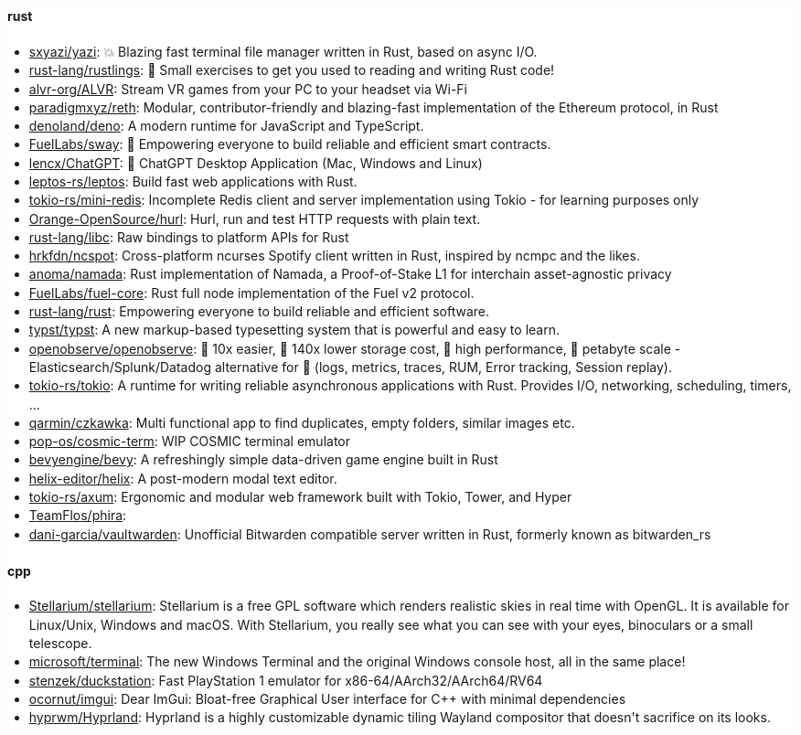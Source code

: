 #### rust
* [sxyazi/yazi](https://github.com/sxyazi/yazi): 💥 Blazing fast terminal file manager written in Rust, based on async I/O.
* [rust-lang/rustlings](https://github.com/rust-lang/rustlings): 🦀 Small exercises to get you used to reading and writing Rust code!
* [alvr-org/ALVR](https://github.com/alvr-org/ALVR): Stream VR games from your PC to your headset via Wi-Fi
* [paradigmxyz/reth](https://github.com/paradigmxyz/reth): Modular, contributor-friendly and blazing-fast implementation of the Ethereum protocol, in Rust
* [denoland/deno](https://github.com/denoland/deno): A modern runtime for JavaScript and TypeScript.
* [FuelLabs/sway](https://github.com/FuelLabs/sway): 🌴 Empowering everyone to build reliable and efficient smart contracts.
* [lencx/ChatGPT](https://github.com/lencx/ChatGPT): 🔮 ChatGPT Desktop Application (Mac, Windows and Linux)
* [leptos-rs/leptos](https://github.com/leptos-rs/leptos): Build fast web applications with Rust.
* [tokio-rs/mini-redis](https://github.com/tokio-rs/mini-redis): Incomplete Redis client and server implementation using Tokio - for learning purposes only
* [Orange-OpenSource/hurl](https://github.com/Orange-OpenSource/hurl): Hurl, run and test HTTP requests with plain text.
* [rust-lang/libc](https://github.com/rust-lang/libc): Raw bindings to platform APIs for Rust
* [hrkfdn/ncspot](https://github.com/hrkfdn/ncspot): Cross-platform ncurses Spotify client written in Rust, inspired by ncmpc and the likes.
* [anoma/namada](https://github.com/anoma/namada): Rust implementation of Namada, a Proof-of-Stake L1 for interchain asset-agnostic privacy
* [FuelLabs/fuel-core](https://github.com/FuelLabs/fuel-core): Rust full node implementation of the Fuel v2 protocol.
* [rust-lang/rust](https://github.com/rust-lang/rust): Empowering everyone to build reliable and efficient software.
* [typst/typst](https://github.com/typst/typst): A new markup-based typesetting system that is powerful and easy to learn.
* [openobserve/openobserve](https://github.com/openobserve/openobserve): 🚀 10x easier, 🚀 140x lower storage cost, 🚀 high performance, 🚀 petabyte scale - Elasticsearch/Splunk/Datadog alternative for 🚀 (logs, metrics, traces, RUM, Error tracking, Session replay).
* [tokio-rs/tokio](https://github.com/tokio-rs/tokio): A runtime for writing reliable asynchronous applications with Rust. Provides I/O, networking, scheduling, timers, ...
* [qarmin/czkawka](https://github.com/qarmin/czkawka): Multi functional app to find duplicates, empty folders, similar images etc.
* [pop-os/cosmic-term](https://github.com/pop-os/cosmic-term): WIP COSMIC terminal emulator
* [bevyengine/bevy](https://github.com/bevyengine/bevy): A refreshingly simple data-driven game engine built in Rust
* [helix-editor/helix](https://github.com/helix-editor/helix): A post-modern modal text editor.
* [tokio-rs/axum](https://github.com/tokio-rs/axum): Ergonomic and modular web framework built with Tokio, Tower, and Hyper
* [TeamFlos/phira](https://github.com/TeamFlos/phira): 
* [dani-garcia/vaultwarden](https://github.com/dani-garcia/vaultwarden): Unofficial Bitwarden compatible server written in Rust, formerly known as bitwarden_rs

#### cpp
* [Stellarium/stellarium](https://github.com/Stellarium/stellarium): Stellarium is a free GPL software which renders realistic skies in real time with OpenGL. It is available for Linux/Unix, Windows and macOS. With Stellarium, you really see what you can see with your eyes, binoculars or a small telescope.
* [microsoft/terminal](https://github.com/microsoft/terminal): The new Windows Terminal and the original Windows console host, all in the same place!
* [stenzek/duckstation](https://github.com/stenzek/duckstation): Fast PlayStation 1 emulator for x86-64/AArch32/AArch64/RV64
* [ocornut/imgui](https://github.com/ocornut/imgui): Dear ImGui: Bloat-free Graphical User interface for C++ with minimal dependencies
* [hyprwm/Hyprland](https://github.com/hyprwm/Hyprland): Hyprland is a highly customizable dynamic tiling Wayland compositor that doesn't sacrifice on its looks.